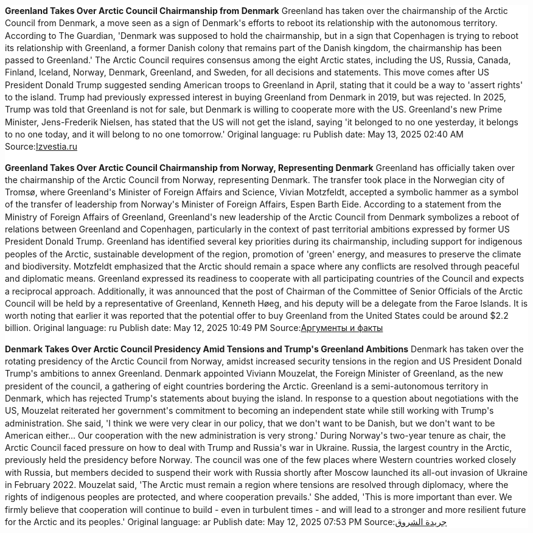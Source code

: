 **Greenland Takes Over Arctic Council Chairmanship from Denmark**
Greenland has taken over the chairmanship of the Arctic Council from Denmark, a move seen as a sign of Denmark's efforts to reboot its relationship with the autonomous territory. According to The Guardian, 'Denmark was supposed to hold the chairmanship, but in a sign that Copenhagen is trying to reboot its relationship with Greenland, a former Danish colony that remains part of the Danish kingdom, the chairmanship has been passed to Greenland.' The Arctic Council requires consensus among the eight Arctic states, including the US, Russia, Canada, Finland, Iceland, Norway, Denmark, Greenland, and Sweden, for all decisions and statements. This move comes after US President Donald Trump suggested sending American troops to Greenland in April, stating that it could be a way to 'assert rights' to the island. Trump had previously expressed interest in buying Greenland from Denmark in 2019, but was rejected. In 2025, Trump was told that Greenland is not for sale, but Denmark is willing to cooperate more with the US. Greenland's new Prime Minister, Jens-Frederik Nielsen, has stated that the US will not get the island, saying 'it belonged to no one yesterday, it belongs to no one today, and it will belong to no one tomorrow.'
Original language: ru
Publish date: May 13, 2025 02:40 AM
Source:[Izvestia.ru](https://iz.ru/1885234/2025-05-13/grenlandia-vozglavila-arkticeskii-sovet-ot-imeni-danii)

**Greenland Takes Over Arctic Council Chairmanship from Norway, Representing Denmark**
Greenland has officially taken over the chairmanship of the Arctic Council from Norway, representing Denmark. The transfer took place in the Norwegian city of Tromsø, where Greenland's Minister of Foreign Affairs and Science, Vivian Motzfeldt, accepted a symbolic hammer as a symbol of the transfer of leadership from Norway's Minister of Foreign Affairs, Espen Barth Eide. According to a statement from the Ministry of Foreign Affairs of Greenland, Greenland's new leadership of the Arctic Council from Denmark symbolizes a reboot of relations between Greenland and Copenhagen, particularly in the context of past territorial ambitions expressed by former US President Donald Trump. Greenland has identified several key priorities during its chairmanship, including support for indigenous peoples of the Arctic, sustainable development of the region, promotion of 'green' energy, and measures to preserve the climate and biodiversity. Motzfeldt emphasized that the Arctic should remain a space where any conflicts are resolved through peaceful and diplomatic means. Greenland expressed its readiness to cooperate with all participating countries of the Council and expects a reciprocal approach. Additionally, it was announced that the post of Chairman of the Committee of Senior Officials of the Arctic Council will be held by a representative of Greenland, Kenneth Høeg, and his deputy will be a delegate from the Faroe Islands. It is worth noting that earlier it was reported that the potential offer to buy Greenland from the United States could be around $2.2 billion.
Original language: ru
Publish date: May 12, 2025 10:49 PM
Source:[Аргументы и факты](https://aif.ru/politics/grenlandiya-ot-imeni-danii-prinyala-predsedatelstvo-v-arkticheskom-sovete)

**Denmark Takes Over Arctic Council Presidency Amid Tensions and Trump's Greenland Ambitions**
Denmark has taken over the rotating presidency of the Arctic Council from Norway, amidst increased security tensions in the region and US President Donald Trump's ambitions to annex Greenland. Denmark appointed Viviann Mouzelat, the Foreign Minister of Greenland, as the new president of the council, a gathering of eight countries bordering the Arctic. Greenland is a semi-autonomous territory in Denmark, which has rejected Trump's statements about buying the island. In response to a question about negotiations with the US, Mouzelat reiterated her government's commitment to becoming an independent state while still working with Trump's administration. She said, 'I think we were very clear in our policy, that we don't want to be Danish, but we don't want to be American either... Our cooperation with the new administration is very strong.' During Norway's two-year tenure as chair, the Arctic Council faced pressure on how to deal with Trump and Russia's war in Ukraine. Russia, the largest country in the Arctic, previously held the presidency before Norway. The council was one of the few places where Western countries worked closely with Russia, but members decided to suspend their work with Russia shortly after Moscow launched its all-out invasion of Ukraine in February 2022. Mouzelat said, 'The Arctic must remain a region where tensions are resolved through diplomacy, where the rights of indigenous peoples are protected, and where cooperation prevails.' She added, 'This is more important than ever. We firmly believe that cooperation will continue to build - even in turbulent times - and will lead to a stronger and more resilient future for the Arctic and its peoples.'
Original language: ar
Publish date: May 12, 2025 07:53 PM
Source:[جريدة الشروق](https://www.shorouknews.com/news/view.aspx?cdate=12052025&id=e3516512-ee1f-4530-8316-63cc55bc9655)
